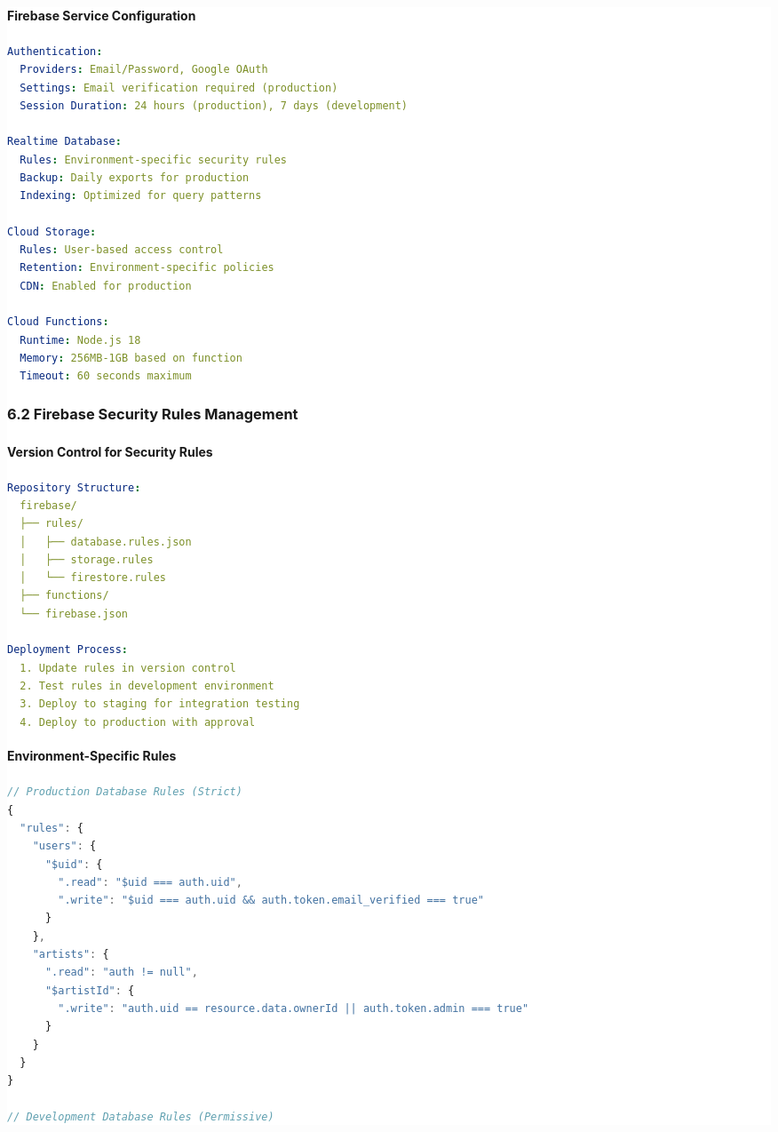 #### Firebase Service Configuration
```yaml
Authentication:
  Providers: Email/Password, Google OAuth
  Settings: Email verification required (production)
  Session Duration: 24 hours (production), 7 days (development)
  
Realtime Database:
  Rules: Environment-specific security rules
  Backup: Daily exports for production
  Indexing: Optimized for query patterns
  
Cloud Storage:
  Rules: User-based access control
  Retention: Environment-specific policies
  CDN: Enabled for production
  
Cloud Functions:
  Runtime: Node.js 18
  Memory: 256MB-1GB based on function
  Timeout: 60 seconds maximum
```

### 6.2 Firebase Security Rules Management

#### Version Control for Security Rules
```yaml
Repository Structure:
  firebase/
  ├── rules/
  │   ├── database.rules.json
  │   ├── storage.rules
  │   └── firestore.rules
  ├── functions/
  └── firebase.json
  
Deployment Process:
  1. Update rules in version control
  2. Test rules in development environment
  3. Deploy to staging for integration testing
  4. Deploy to production with approval
```

#### Environment-Specific Rules
```javascript
// Production Database Rules (Strict)
{
  "rules": {
    "users": {
      "$uid": {
        ".read": "$uid === auth.uid",
        ".write": "$uid === auth.uid && auth.token.email_verified === true"
      }
    },
    "artists": {
      ".read": "auth != null",
      "$artistId": {
        ".write": "auth.uid == resource.data.ownerId || auth.token.admin === true"
      }
    }
  }
}

// Development Database Rules (Permissive)
```